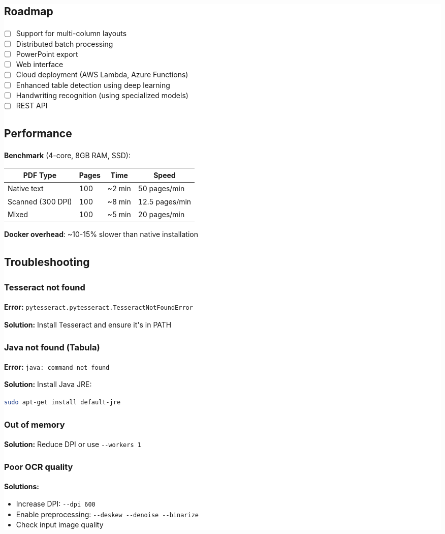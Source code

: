## Roadmap

- [ ] Support for multi-column layouts
- [ ] Distributed batch processing
- [ ] PowerPoint export
- [ ] Web interface
- [ ] Cloud deployment (AWS Lambda, Azure Functions)
- [ ] Enhanced table detection using deep learning
- [ ] Handwriting recognition (using specialized models)
- [ ] REST API

## Performance

**Benchmark** (4-core, 8GB RAM, SSD):

| PDF Type | Pages | Time | Speed |
|----------|-------|------|-------|
| Native text | 100 | ~2 min | 50 pages/min |
| Scanned (300 DPI) | 100 | ~8 min | 12.5 pages/min |
| Mixed | 100 | ~5 min | 20 pages/min |

**Docker overhead**: ~10-15% slower than native installation

## Troubleshooting

### Tesseract not found

**Error:** `pytesseract.pytesseract.TesseractNotFoundError`

**Solution:** Install Tesseract and ensure it's in PATH

### Java not found (Tabula)

**Error:** `java: command not found`

**Solution:** Install Java JRE:
```bash
sudo apt-get install default-jre
```

### Out of memory

**Solution:** Reduce DPI or use `--workers 1`

### Poor OCR quality

**Solutions:**
- Increase DPI: `--dpi 600`
- Enable preprocessing: `--deskew --denoise --binarize`
- Check input image quality
